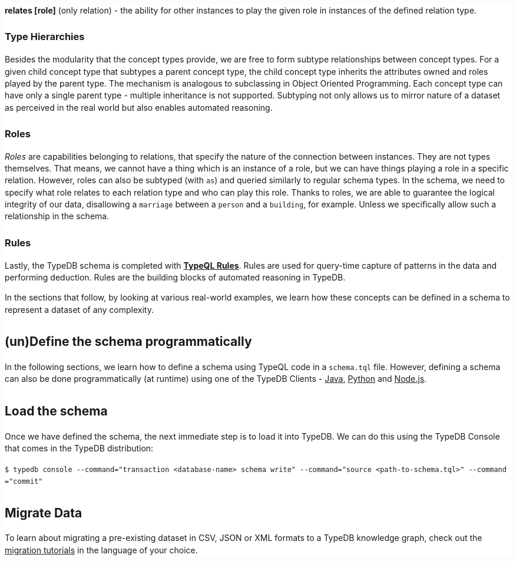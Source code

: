 **relates [role]** (only relation) - the ability for other instances to play the given role in instances of the defined relation type.

### Type Hierarchies
Besides the modularity that the concept types provide, we are free to form subtype relationships between concept types. For a given child concept type that subtypes a parent concept type, the child concept type inherits the attributes owned and roles played by the parent type. The mechanism is analogous to subclassing in Object Oriented Programming. Each concept type can have only a single parent type - multiple inheritance is not supported.
Subtyping not only allows us to mirror nature of a dataset as perceived in the real world but also enables automated reasoning.

### Roles
_Roles_ are capabilities belonging to relations, that specify the nature of the connection between instances. They are not types themselves. That means, we cannot have a thing which is an instance of a role, but we can have things playing a role in a specific relation. However, roles can also be subtyped (with `as`) and queried similarly to regular schema types. 
In the schema, we need to specify what role relates to each relation type and who can play this role. Thanks to roles, we are able to guarantee the logical integrity of our data, disallowing a `marriage` between a `person` and a `building`, for example. Unless we specifically allow such a relationship in the schema.

### Rules
Lastly, the TypeDB schema is completed with [**TypeQL Rules**](../09-schema/03-rules.md). Rules are used for query-time capture of patterns in the data and performing deduction. Rules are the building blocks of automated reasoning in TypeDB.

In the sections that follow, by looking at various real-world examples, we learn how these concepts can be defined in a schema to represent a dataset of any complexity.

## (un)Define the schema programmatically
In the following sections, we learn how to define a schema using TypeQL code in a `schema.tql` file. However, defining a schema can also be done programmatically (at runtime) using one of the TypeDB Clients - [Java](../03-client-api/01-java.md), [Python](../03-client-api/02-python.md) and [Node.js](../03-client-api/03-nodejs.md).

## Load the schema
Once we have defined the schema, the next immediate step is to load it into TypeDB. We can do this using the TypeDB Console that comes in the TypeDB distribution: 

```
$ typedb console --command="transaction <database-name> schema write" --command="source <path-to-schema.tql>" --command="commit"
```


## Migrate Data
To learn about migrating a pre-existing dataset in CSV, JSON or XML formats to a TypeDB knowledge graph, check out the [migration tutorials](../08-examples/00-phone-calls-overview.md) in the language of your choice.
